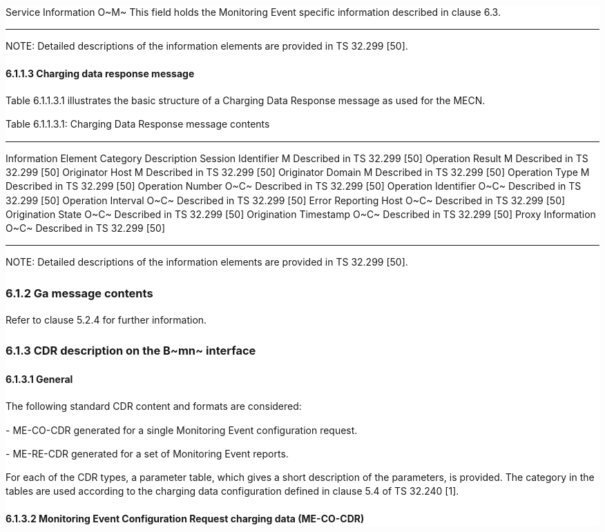   Service Information     O~M~       This field holds the Monitoring Event specific information described in clause 6.3.
  ----------------------- ---------- -------------------------------------------------------------------------------------

NOTE: Detailed descriptions of the information elements are provided in
TS 32.299 \[50\].

#### 6.1.1.3 Charging data response message

Table 6.1.1.3.1 illustrates the basic structure of a Charging Data
Response message as used for the MECN.

Table 6.1.1.3.1: Charging Data Response message contents

  ----------------------- ---------- -------------------------------
  Information Element     Category   Description
  Session Identifier      M          Described in TS 32.299 \[50\]
  Operation Result        M          Described in TS 32.299 \[50\]
  Originator Host         M          Described in TS 32.299 \[50\]
  Originator Domain       M          Described in TS 32.299 \[50\]
  Operation Type          M          Described in TS 32.299 \[50\]
  Operation Number        O~C~       Described in TS 32.299 \[50\]
  Operation Identifier    O~C~       Described in TS 32.299 \[50\]
  Operation Interval      O~C~       Described in TS 32.299 \[50\]
  Error Reporting Host    O~C~       Described in TS 32.299 \[50\]
  Origination State       O~C~       Described in TS 32.299 \[50\]
  Origination Timestamp   O~C~       Described in TS 32.299 \[50\]
  Proxy Information       O~C~       Described in TS 32.299 \[50\]
  ----------------------- ---------- -------------------------------

NOTE: Detailed descriptions of the information elements are provided in
TS 32.299 \[50\].

### 6.1.2 Ga message contents

Refer to clause 5.2.4 for further information.

### 6.1.3 CDR description on the B~mn~ interface

#### 6.1.3.1 General

The following standard CDR content and formats are considered:

\- ME-CO-CDR generated for a single Monitoring Event configuration
request.

\- ME-RE-CDR generated for a set of Monitoring Event reports.

For each of the CDR types, a parameter table, which gives a short
description of the parameters, is provided. The category in the tables
are used according to the charging data configuration defined in clause
5.4 of TS 32.240 \[1\].

#### 6.1.3.2 Monitoring Event Configuration Request charging data (ME-CO-CDR)
